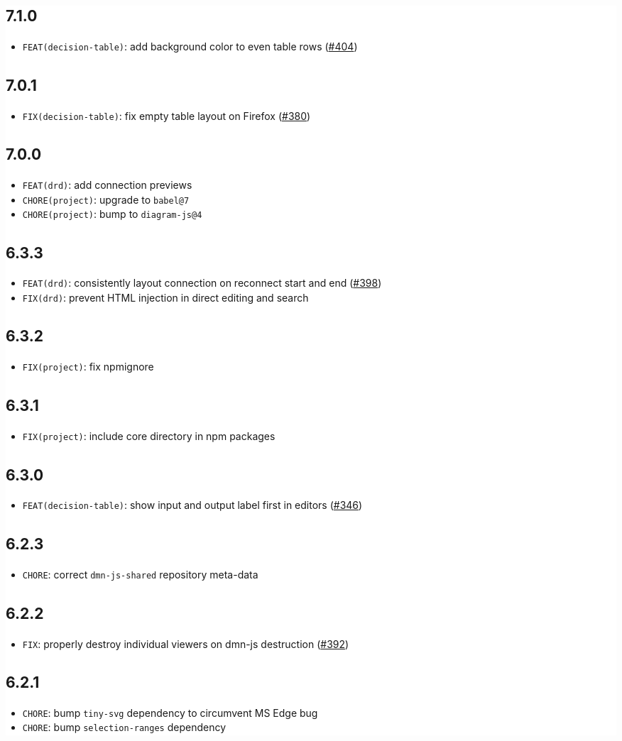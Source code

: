 ## 7.1.0

* `FEAT(decision-table)`: add background color to even table rows ([#404](https://github.com/bpmn-io/dmn-js/issues/404))

## 7.0.1

* `FIX(decision-table)`: fix empty table layout on Firefox ([#380](https://github.com/bpmn-io/dmn-js/issues/380))

## 7.0.0

* `FEAT(drd)`: add connection previews
* `CHORE(project)`: upgrade to `babel@7`
* `CHORE(project)`: bump to `diagram-js@4`

## 6.3.3

* `FEAT(drd)`: consistently layout connection on reconnect start and end ([#398](https://github.com/bpmn-io/dmn-js/pull/398))
* `FIX(drd)`: prevent HTML injection in direct editing and search

## 6.3.2

* `FIX(project)`: fix npmignore

## 6.3.1

* `FIX(project)`: include core directory in npm packages

## 6.3.0

* `FEAT(decision-table)`: show input and output label first in editors ([#346](https://github.com/bpmn-io/dmn-js/issues/346))

## 6.2.3

* `CHORE`: correct `dmn-js-shared` repository meta-data

## 6.2.2

* `FIX`: properly destroy individual viewers on dmn-js destruction ([#392](https://github.com/bpmn-io/dmn-js/pull/392))

## 6.2.1

* `CHORE`: bump `tiny-svg` dependency to circumvent MS Edge bug
* `CHORE`: bump `selection-ranges` dependency
